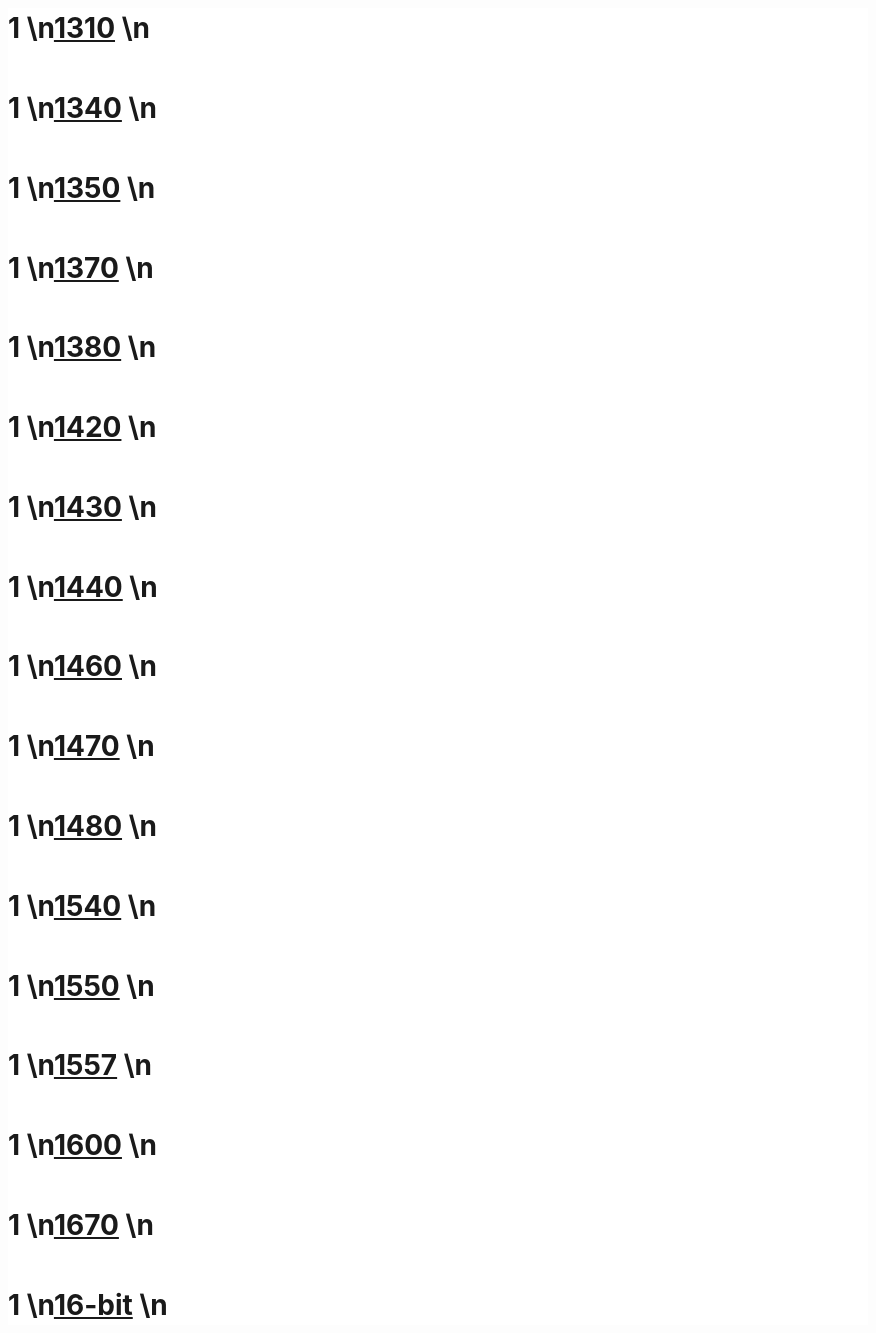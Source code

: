 # 1 \n[1310](https://junguler.github.io/listen_to_kuasark/things/1310.html) \n
# 1 \n[1340](https://junguler.github.io/listen_to_kuasark/things/1340.html) \n
# 1 \n[1350](https://junguler.github.io/listen_to_kuasark/things/1350.html) \n
# 1 \n[1370](https://junguler.github.io/listen_to_kuasark/things/1370.html) \n
# 1 \n[1380](https://junguler.github.io/listen_to_kuasark/things/1380.html) \n
# 1 \n[1420](https://junguler.github.io/listen_to_kuasark/things/1420.html) \n
# 1 \n[1430](https://junguler.github.io/listen_to_kuasark/things/1430.html) \n
# 1 \n[1440](https://junguler.github.io/listen_to_kuasark/things/1440.html) \n
# 1 \n[1460](https://junguler.github.io/listen_to_kuasark/things/1460.html) \n
# 1 \n[1470](https://junguler.github.io/listen_to_kuasark/things/1470.html) \n
# 1 \n[1480](https://junguler.github.io/listen_to_kuasark/things/1480.html) \n
# 1 \n[1540](https://junguler.github.io/listen_to_kuasark/things/1540.html) \n
# 1 \n[1550](https://junguler.github.io/listen_to_kuasark/things/1550.html) \n
# 1 \n[1557](https://junguler.github.io/listen_to_kuasark/things/1557.html) \n
# 1 \n[1600](https://junguler.github.io/listen_to_kuasark/things/1600.html) \n
# 1 \n[1670](https://junguler.github.io/listen_to_kuasark/things/1670.html) \n
# 1 \n[16-bit](https://junguler.github.io/listen_to_kuasark/things/16-bit.html) \n